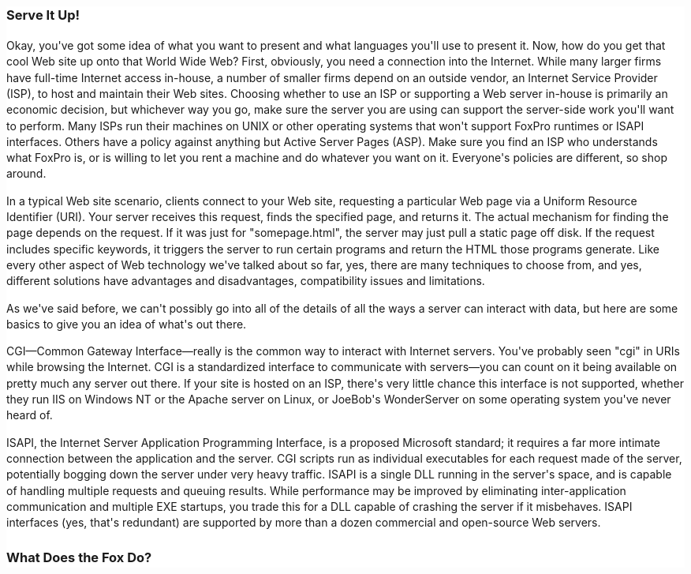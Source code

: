 ### Serve It Up!

Okay, you've got some idea of what you want to present and
what languages you'll use to present it. Now, how do you get that cool Web site
up onto that World Wide Web? First, obviously, you need a connection into the
Internet. While many larger firms have full-time Internet access in-house, a
number of smaller firms depend on an outside vendor, an Internet Service
Provider (ISP), to host and maintain their Web sites. Choosing whether to use
an ISP or supporting a Web server in-house is primarily an economic decision,
but whichever way you go, make sure the server you are using can support the
server-side work you'll want to perform. Many ISPs run their machines on UNIX
or other operating systems that won't support FoxPro runtimes or ISAPI
interfaces. Others have a policy against anything but Active Server Pages
(ASP). Make sure you find an ISP who understands what FoxPro is, or is willing
to let you rent a machine and do whatever you want on it. Everyone's policies
are different, so shop around.

In a typical Web site scenario, clients connect to your Web
site, requesting a particular Web page via a Uniform Resource Identifier (URI).
Your server receives this request, finds the specified page, and returns it.
The actual mechanism for finding the page depends on the request. If it was
just for "somepage.html", the server may just pull a static page off
disk. If the request includes specific keywords, it triggers the server to run
certain programs and return the HTML those programs generate. Like every other
aspect of Web technology we've talked about so far, yes, there are many
techniques to choose from, and yes, different solutions have advantages and
disadvantages, compatibility issues and limitations.

As we've said before, we can't possibly go into all of the
details of all the ways a server can interact with data, but here are some
basics to give you an idea of what's out there. 

CGI&mdash;Common Gateway Interface&mdash;really is the common way to
interact with Internet servers. You've probably seen "cgi" in URIs
while browsing the Internet. CGI is a standardized interface to communicate
with servers&mdash;you can count on it being available on pretty much any server out
there. If your site is hosted on an ISP, there's very little chance this
interface is not supported, whether they run IIS on Windows NT or the Apache
server on Linux, or JoeBob's WonderServer on some operating system you've never
heard of. 

ISAPI, the Internet Server Application Programming
Interface, is a proposed Microsoft standard; it requires a far more intimate
connection between the application and the server. CGI scripts run as
individual executables for each request made of the server, potentially bogging
down the server under very heavy traffic. ISAPI is a single DLL running in the
server's space, and is capable of handling multiple requests and queuing
results. While performance may be improved by eliminating inter-application
communication and multiple EXE startups, you trade this for a DLL capable of
crashing the server if it misbehaves. ISAPI interfaces (yes, that's redundant)
are supported by more than a dozen commercial and open-source Web servers.

### What Does the Fox Do?
